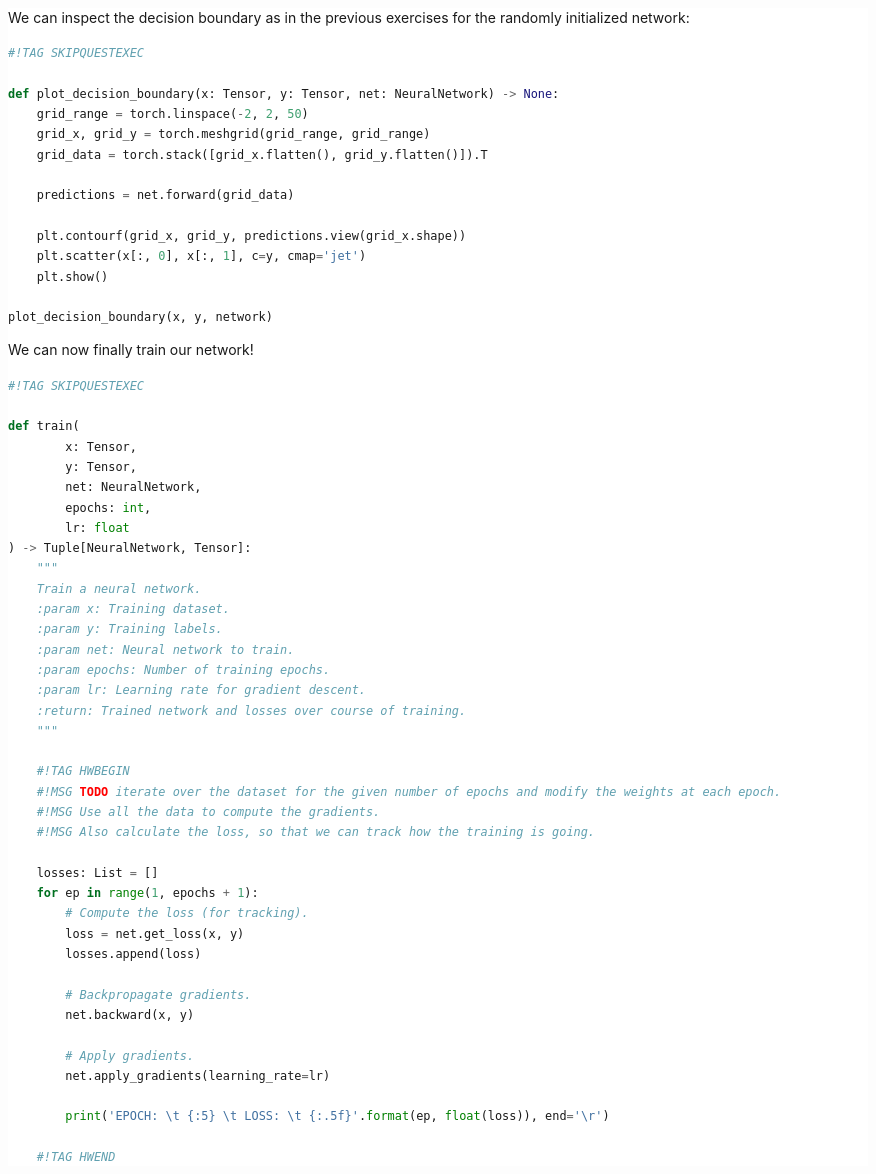 
We can inspect the decision boundary as in the
previous exercises for the randomly initialized network:


```python pycharm={"name": "#%%\n"}
#!TAG SKIPQUESTEXEC

def plot_decision_boundary(x: Tensor, y: Tensor, net: NeuralNetwork) -> None:
    grid_range = torch.linspace(-2, 2, 50)
    grid_x, grid_y = torch.meshgrid(grid_range, grid_range)
    grid_data = torch.stack([grid_x.flatten(), grid_y.flatten()]).T

    predictions = net.forward(grid_data)

    plt.contourf(grid_x, grid_y, predictions.view(grid_x.shape))
    plt.scatter(x[:, 0], x[:, 1], c=y, cmap='jet')
    plt.show()

plot_decision_boundary(x, y, network)
```


We can now finally train our network!


```python pycharm={"name": "#%%\n"}
#!TAG SKIPQUESTEXEC

def train(
        x: Tensor,
        y: Tensor,
        net: NeuralNetwork,
        epochs: int,
        lr: float
) -> Tuple[NeuralNetwork, Tensor]:
    """
    Train a neural network.
    :param x: Training dataset.
    :param y: Training labels.
    :param net: Neural network to train.
    :param epochs: Number of training epochs.
    :param lr: Learning rate for gradient descent.
    :return: Trained network and losses over course of training.
    """

    #!TAG HWBEGIN
    #!MSG TODO iterate over the dataset for the given number of epochs and modify the weights at each epoch.
    #!MSG Use all the data to compute the gradients.
    #!MSG Also calculate the loss, so that we can track how the training is going.

    losses: List = []
    for ep in range(1, epochs + 1):
        # Compute the loss (for tracking).
        loss = net.get_loss(x, y)
        losses.append(loss)

        # Backpropagate gradients.
        net.backward(x, y)

        # Apply gradients.
        net.apply_gradients(learning_rate=lr)

        print('EPOCH: \t {:5} \t LOSS: \t {:.5f}'.format(ep, float(loss)), end='\r')

    #!TAG HWEND
```